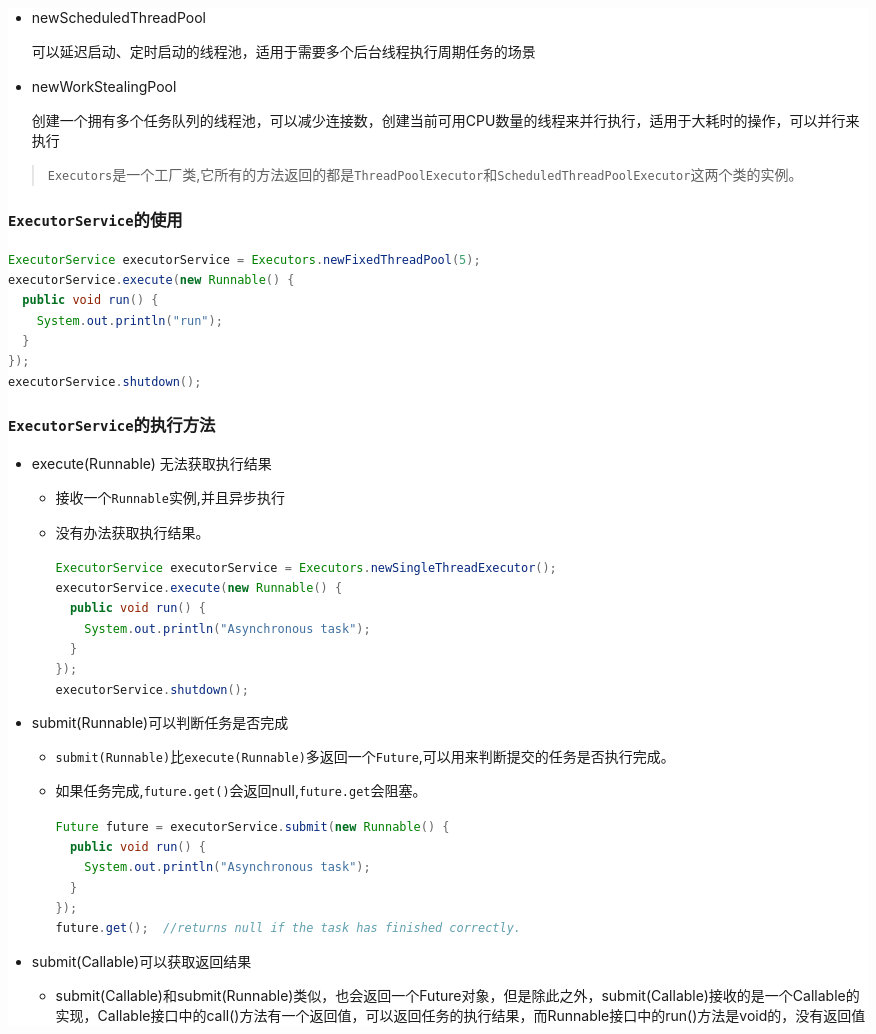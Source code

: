 - newScheduledThreadPool

  可以延迟启动、定时启动的线程池，适用于需要多个后台线程执行周期任务的场景

- newWorkStealingPool

  创建一个拥有多个任务队列的线程池，可以减少连接数，创建当前可用CPU数量的线程来并行执行，适用于大耗时的操作，可以并行来执行

> `Executors`是一个工厂类,它所有的方法返回的都是`ThreadPoolExecutor`和`ScheduledThreadPoolExecutor`这两个类的实例。

### `ExecutorService`的使用

```java
ExecutorService executorService = Executors.newFixedThreadPool(5);
executorService.execute(new Runnable() {
  public void run() {
    System.out.println("run");
  }
});
executorService.shutdown();
```

### `ExecutorService`的执行方法

- execute(Runnable) 无法获取执行结果

  - 接收一个`Runnable`实例,并且异步执行

  - 没有办法获取执行结果。

    ```java
    ExecutorService executorService = Executors.newSingleThreadExecutor();
    executorService.execute(new Runnable() {
      public void run() {
        System.out.println("Asynchronous task");
      }
    });
    executorService.shutdown();
    ```

- submit(Runnable)可以判断任务是否完成

  - `submit(Runnable)`比`execute(Runnable)`多返回一个`Future`,可以用来判断提交的任务是否执行完成。

  - 如果任务完成,`future.get()`会返回null,`future.get`会阻塞。

    ```java
    Future future = executorService.submit(new Runnable() {
      public void run() {
        System.out.println("Asynchronous task");
      }
    });
    future.get();  //returns null if the task has finished correctly.
    ```

- submit(Callable)可以获取返回结果

  - submit(Callable)和submit(Runnable)类似，也会返回一个Future对象，但是除此之外，submit(Callable)接收的是一个Callable的实现，Callable接口中的call()方法有一个返回值，可以返回任务的执行结果，而Runnable接口中的run()方法是void的，没有返回值
